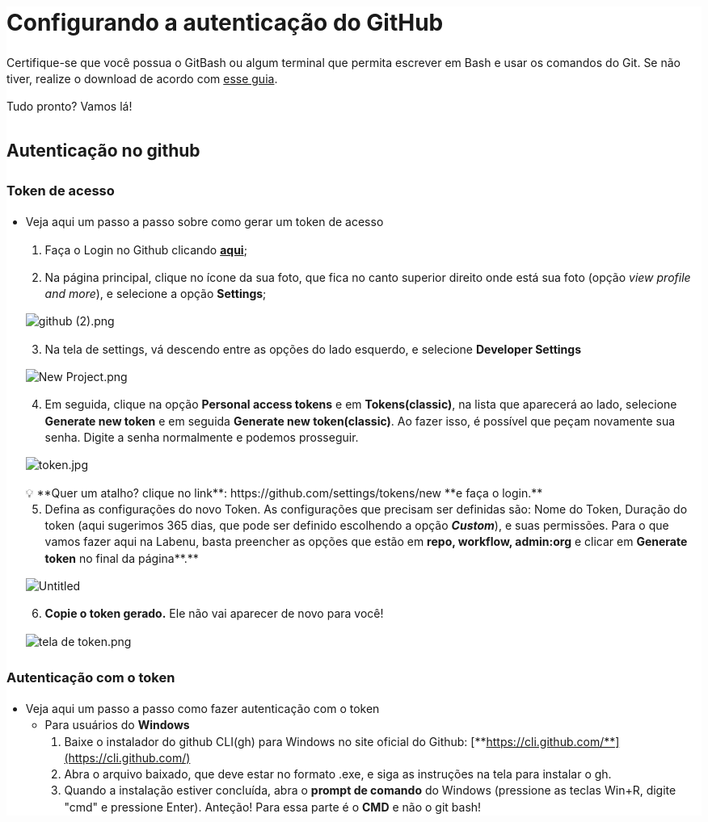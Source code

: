 # Configurando **a autenticação do GitHub**

Certifique-se que você possua o GitBash ou algum terminal que permita escrever em Bash e usar os comandos do Git. Se não tiver, realize o download de acordo com [esse guia](https://www.canva.com/design/DAFBPzOHcMQ/view).

Tudo pronto? Vamos lá!

## Autenticação no github

### Token de acesso

- Veja aqui um passo a passo sobre como gerar um token de acesso
    
    1. Faça o Login no Github clicando [**aqui**](https://github.com/login);
    
    2. Na página principal, clique no ícone da sua foto, que fica no canto superior direito onde está sua foto (opção *view profile and more*), e selecione a opção **Settings**;
    
    ![github (2).png](./img-e-vídeos/github_(2).webp)
    
    3. Na tela de settings, vá descendo entre as opções do lado esquerdo, e selecione **Developer Settings**
    
    ![New Project.png](./img-e-vídeos/New_Project.webp)
    
    4. Em seguida, clique na opção **Personal access tokens** e em **Tokens(classic)**, na lista que aparecerá ao lado, selecione **Generate new token** e em seguida **Generate new token(classic)**. Ao fazer isso, é possível que peçam novamente sua senha. Digite a senha normalmente e podemos prosseguir.
    
    ![token.jpg](./img-e-vídeos/token.webp)
    
    <aside>
    💡 **Quer um atalho? clique no link**: https://github.com/settings/tokens/new **e faça o login.**
    
    </aside>
    
    5. Defina as configurações do novo Token. As configurações que precisam ser definidas são: Nome do Token, Duração do token (aqui sugerimos 365 dias, que pode ser definido escolhendo a opção ***Custom***), e suas permissões. Para o que vamos fazer aqui na Labenu, basta preencher as opções que estão em **repo, workflow, admin:org** e clicar em **Generate token** no final da página**.**
    
    ![Untitled](./img-e-vídeos/Untitled7.webp)
    
    6. **Copie o token gerado.** Ele não vai aparecer de novo para você!
    
    ![tela de token.png](./img-e-vídeos/tela_de_token.webp)
    

### Autenticação com o token

- Veja aqui um passo a passo como fazer autenticação com o token
    - Para usuários do **Windows**
        1. Baixe o instalador do github CLI(gh) para Windows no site oficial do Github: [**https://cli.github.com/**](https://cli.github.com/)
        2. Abra o arquivo baixado, que deve estar no formato .exe, e siga as instruções na tela para instalar o gh.
        3. Quando a instalação estiver concluída, abra o **prompt de comando** do Windows (pressione as teclas Win+R, digite "cmd" e pressione Enter).
        Anteção! Para essa parte é o **CMD** e não o git bash!
            